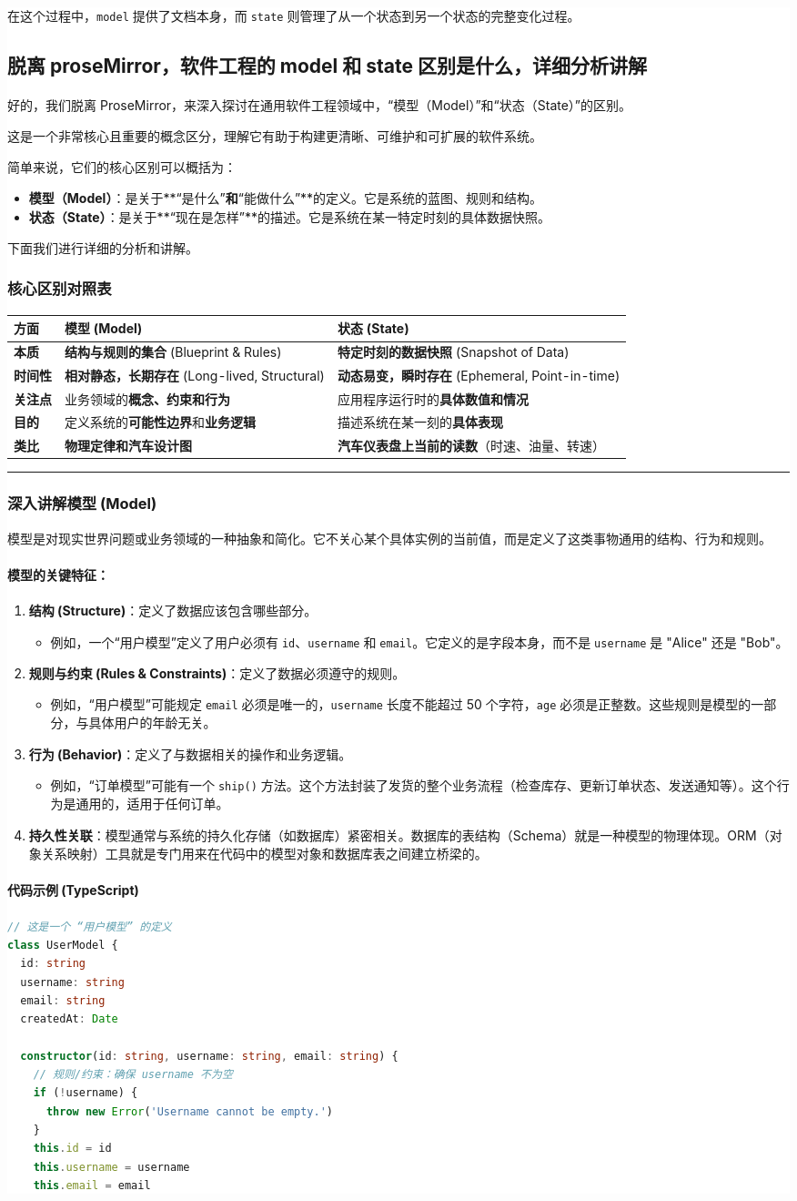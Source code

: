 在这个过程中，`model` 提供了文档本身，而 `state` 则管理了从一个状态到另一个状态的完整变化过程。

## 脱离 proseMirror，软件工程的 model 和 state 区别是什么，详细分析讲解

好的，我们脱离 ProseMirror，来深入探讨在通用软件工程领域中，“模型（Model）”和“状态（State）”的区别。

这是一个非常核心且重要的概念区分，理解它有助于构建更清晰、可维护和可扩展的软件系统。

简单来说，它们的核心区别可以概括为：

- **模型（Model）**：是关于**“是什么”**和**“能做什么”**的定义。它是系统的蓝图、规则和结构。
- **状态（State）**：是关于**“现在是怎样”**的描述。它是系统在某一特定时刻的具体数据快照。

下面我们进行详细的分析和讲解。

### 核心区别对照表

| 方面       | 模型 (Model)                                    | 状态 (State)                                      |
| :--------- | :---------------------------------------------- | :------------------------------------------------ |
| **本质**   | **结构与规则的集合** (Blueprint & Rules)        | **特定时刻的数据快照** (Snapshot of Data)         |
| **时间性** | **相对静态，长期存在** (Long-lived, Structural) | **动态易变，瞬时存在** (Ephemeral, Point-in-time) |
| **关注点** | 业务领域的**概念、约束和行为**                  | 应用程序运行时的**具体数值和情况**                |
| **目的**   | 定义系统的**可能性边界**和**业务逻辑**          | 描述系统在某一刻的**具体表现**                    |
| **类比**   | **物理定律和汽车设计图**                        | **汽车仪表盘上当前的读数**（时速、油量、转速）    |

---

### 深入讲解模型 (Model)

模型是对现实世界问题或业务领域的一种抽象和简化。它不关心某个具体实例的当前值，而是定义了这类事物通用的结构、行为和规则。

#### 模型的关键特征：

1.  **结构 (Structure)**：定义了数据应该包含哪些部分。

    - 例如，一个“用户模型”定义了用户必须有 `id`、`username` 和 `email`。它定义的是字段本身，而不是 `username` 是 "Alice" 还是 "Bob"。

2.  **规则与约束 (Rules & Constraints)**：定义了数据必须遵守的规则。

    - 例如，“用户模型”可能规定 `email` 必须是唯一的，`username` 长度不能超过 50 个字符，`age` 必须是正整数。这些规则是模型的一部分，与具体用户的年龄无关。

3.  **行为 (Behavior)**：定义了与数据相关的操作和业务逻辑。

    - 例如，“订单模型”可能有一个 `ship()` 方法。这个方法封装了发货的整个业务流程（检查库存、更新订单状态、发送通知等）。这个行为是通用的，适用于任何订单。

4.  **持久性关联**：模型通常与系统的持久化存储（如数据库）紧密相关。数据库的表结构（Schema）就是一种模型的物理体现。ORM（对象关系映射）工具就是专门用来在代码中的模型对象和数据库表之间建立桥梁的。

#### 代码示例 (TypeScript)

```typescript
// 这是一个 “用户模型” 的定义
class UserModel {
  id: string
  username: string
  email: string
  createdAt: Date

  constructor(id: string, username: string, email: string) {
    // 规则/约束：确保 username 不为空
    if (!username) {
      throw new Error('Username cannot be empty.')
    }
    this.id = id
    this.username = username
    this.email = email
```